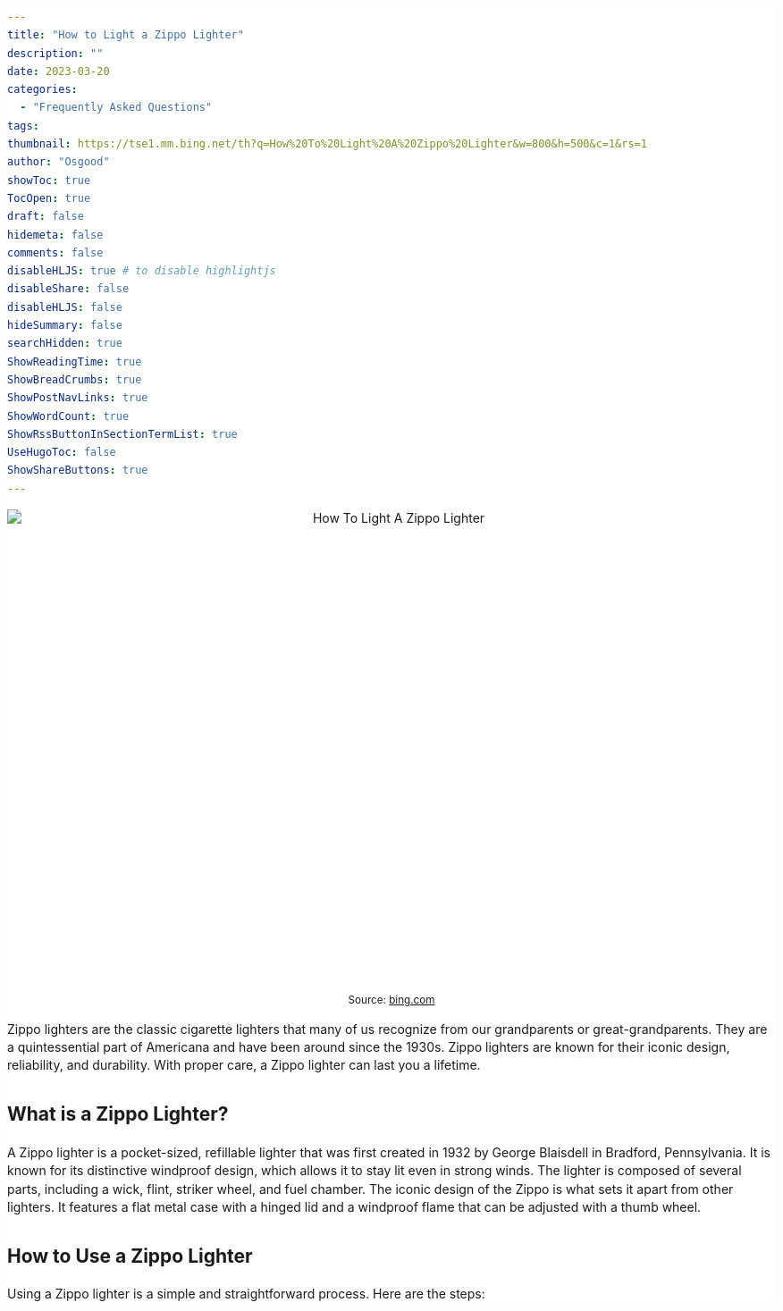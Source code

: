 ```yaml
---
title: "How to Light a Zippo Lighter"
description: ""
date: 2023-03-20
categories:
  - "Frequently Asked Questions" 
tags: 
thumbnail: https://tse1.mm.bing.net/th?q=How%20To%20Light%20A%20Zippo%20Lighter&w=800&h=500&c=1&rs=1
author: "Osgood"
showToc: true
TocOpen: true
draft: false
hidemeta: false
comments: false
disableHLJS: true # to disable highlightjs
disableShare: false
disableHLJS: false
hideSummary: false
searchHidden: true
ShowReadingTime: true
ShowBreadCrumbs: true
ShowPostNavLinks: true
ShowWordCount: true
ShowRssButtonInSectionTermList: true
UseHugoToc: false
ShowShareButtons: true
---
```


<center>
	<img src="https://tse1.mm.bing.net/th?q=How%20To%20Light%20A%20Zippo%20Lighter&w=800&h=500&c=1&rs=1" alt="How To Light A Zippo Lighter" width="800" height="500" style="display: block; width: 100%; height: auto">
	<small>Source: <a href="https://www.bing.com" rel="nofollow">bing.com</a></small>
</center>

<p>Zippo lighters are the classic cigarette lighters that many of us recognize from our grandparents or great-grandparents. They are a quintessential part of Americana and have been around since the 1930s. Zippo lighters are known for their iconic design, reliability, and durability. With proper care, a Zippo lighter can last you a lifetime.</p>

<h2>What is a Zippo Lighter?</h2>

<p>A Zippo lighter is a pocket-sized, refillable lighter that was first created in 1932 by George Blaisdell in Bradford, Pennsylvania. It is known for its distinctive windproof design, which allows it to stay lit even in strong winds. The lighter is composed of several parts, including a wick, flint, striker wheel, and fuel chamber. The iconic design of the Zippo is what sets it apart from other lighters. It features a flat metal case with a hinged lid and a windproof flame that can be adjusted with a thumb wheel.</p>

<h2>How to Use a Zippo Lighter</h2>

<p>Using a Zippo lighter is a simple and straightforward process. Here are the steps:</p>
